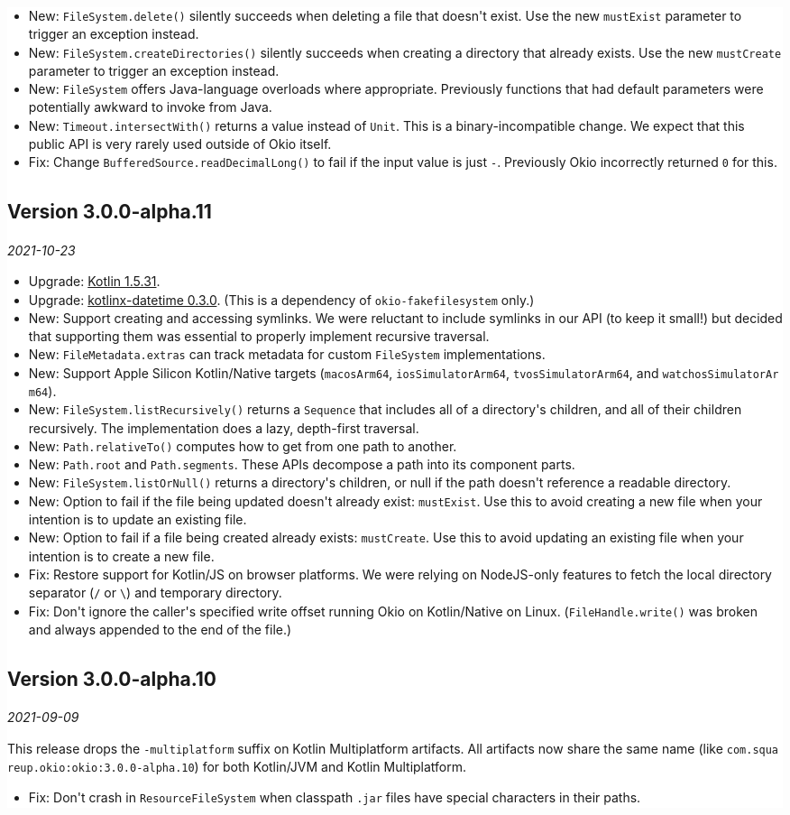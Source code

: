  * New: `FileSystem.delete()` silently succeeds when deleting a file that doesn't exist. Use
   the new `mustExist` parameter to trigger an exception instead.
 * New: `FileSystem.createDirectories()` silently succeeds when creating a directory that already
   exists. Use the new `mustCreate` parameter to trigger an exception instead.
 * New: `FileSystem` offers Java-language overloads where appropriate. Previously functions that
   had default parameters were potentially awkward to invoke from Java.
 * New: `Timeout.intersectWith()` returns a value instead of `Unit`. This is a binary-incompatible
   change. We expect that this public API is very rarely used outside of Okio itself.
 * Fix: Change `BufferedSource.readDecimalLong()` to fail if the input value is just `-`. Previously
   Okio incorrectly returned `0` for this.


## Version 3.0.0-alpha.11

_2021-10-23_

 * Upgrade: [Kotlin 1.5.31][kotlin_1_5_31].
 * Upgrade: [kotlinx-datetime 0.3.0][datetime_0_3_0]. (This is a dependency of `okio-fakefilesystem`
   only.)
 * New: Support creating and accessing symlinks. We were reluctant to include symlinks in our API
   (to keep it small!) but decided that supporting them was essential to properly implement
   recursive traversal.
 * New: `FileMetadata.extras` can track metadata for custom `FileSystem` implementations.
 * New: Support Apple Silicon Kotlin/Native targets (`macosArm64`, `iosSimulatorArm64`,
   `tvosSimulatorArm64`, and `watchosSimulatorArm64`).
 * New: `FileSystem.listRecursively()` returns a `Sequence` that includes all of a directory's
   children, and all of their children recursively. The implementation does a lazy, depth-first
   traversal.
 * New: `Path.relativeTo()` computes how to get from one path to another.
 * New: `Path.root` and `Path.segments`. These APIs decompose a path into its component parts.
 * New: `FileSystem.listOrNull()` returns a directory's children, or null if the path doesn't
   reference a readable directory.
 * New: Option to fail if the file being updated doesn't already exist: `mustExist`. Use this to
   avoid creating a new file when your intention is to update an existing file.
 * New: Option to fail if a file being created already exists: `mustCreate`. Use this to avoid
   updating an existing file when your intention is to create a new file.
 * Fix: Restore support for Kotlin/JS on browser platforms. We were relying on NodeJS-only features
   to fetch the local directory separator (`/` or `\`) and temporary directory.
 * Fix: Don't ignore the caller's specified write offset running Okio on Kotlin/Native on Linux.
   (`FileHandle.write()` was broken and always appended to the end of the file.)


## Version 3.0.0-alpha.10

_2021-09-09_

This release drops the `-multiplatform` suffix on Kotlin Multiplatform artifacts. All artifacts now
share the same name (like `com.squareup.okio:okio:3.0.0-alpha.10`) for both Kotlin/JVM and Kotlin
Multiplatform.

 * Fix: Don't crash in `ResourceFileSystem` when classpath `.jar` files have special characters in
   their paths.


[bom]: https://docs.gradle.org/6.2/userguide/platforms.html#sub:bom_import
[datetime_0_3_0]: https://github.com/Kotlin/kotlinx-datetime/releases/tag/v0.3.0
[gradle_metadata]: https://blog.gradle.org/gradle-metadata-1.0
[hierarchical_projects]: https://kotlinlang.org/docs/multiplatform-hierarchy.html
[kotlin_1_4_10]: https://github.com/JetBrains/kotlin/releases/tag/v1.4.10
[kotlin_1_4_20]: https://github.com/JetBrains/kotlin/releases/tag/v1.4.20
[kotlin_1_5_20]: https://github.com/JetBrains/kotlin/releases/tag/v1.5.20
[kotlin_1_5_31]: https://github.com/JetBrains/kotlin/releases/tag/v1.5.31
[kotlin_1_6_20]: https://blog.jetbrains.com/kotlin/2022/04/kotlin-1-6-20-released/
[kotlin_1_8_0]: https://kotlinlang.org/docs/whatsnew18.html
[kotlin_1_9_0]: https://kotlinlang.org/docs/whatsnew19.html
[kotlin_1_9_10]: https://github.com/JetBrains/kotlin/releases/tag/v1.9.10
[kotlin_1_9_21]: https://github.com/JetBrains/kotlin/releases/tag/v1.9.21
[loom]: https://wiki.openjdk.org/display/loom/Getting+started
[maven_provided]: https://maven.apache.org/guides/introduction/introduction-to-dependency-mechanism.html
[preview1]: https://github.com/WebAssembly/WASI/blob/main/legacy/preview1/docs.md
[watchosX86]: https://blog.jetbrains.com/kotlin/2023/02/update-regarding-kotlin-native-targets/
[xor_utf8]: https://github.com/square/okio/blob/bbb29c459e5ccf0f286e0b17ccdcacd7ac4bc2a9/okio/src/main/kotlin/okio/Utf8.kt#L302
